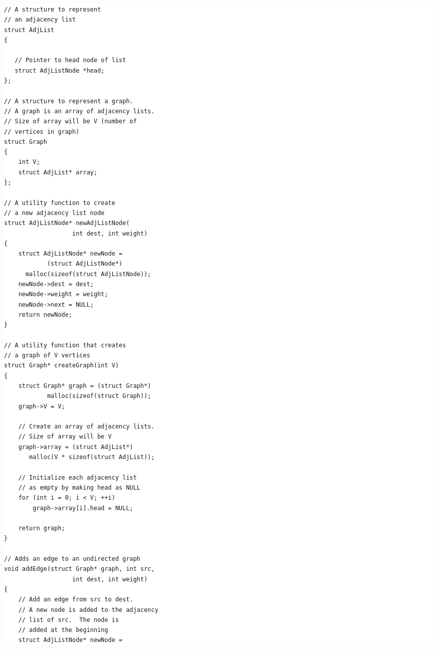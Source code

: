 ```
// A structure to represent 
// an adjacency list
struct AdjList
{

   // Pointer to head node of list
   struct AdjListNode *head; 
};

// A structure to represent a graph. 
// A graph is an array of adjacency lists.
// Size of array will be V (number of 
// vertices in graph)
struct Graph
{
    int V;
    struct AdjList* array;
};

// A utility function to create 
// a new adjacency list node
struct AdjListNode* newAdjListNode(
                   int dest, int weight)
{
    struct AdjListNode* newNode =
            (struct AdjListNode*) 
      malloc(sizeof(struct AdjListNode));
    newNode->dest = dest;
    newNode->weight = weight;
    newNode->next = NULL;
    return newNode;
}

// A utility function that creates 
// a graph of V vertices
struct Graph* createGraph(int V)
{
    struct Graph* graph = (struct Graph*) 
            malloc(sizeof(struct Graph));
    graph->V = V;

    // Create an array of adjacency lists.  
    // Size of array will be V
    graph->array = (struct AdjList*) 
       malloc(V * sizeof(struct AdjList));

    // Initialize each adjacency list 
    // as empty by making head as NULL
    for (int i = 0; i < V; ++i)
        graph->array[i].head = NULL;

    return graph;
}

// Adds an edge to an undirected graph
void addEdge(struct Graph* graph, int src, 
                   int dest, int weight)
{
    // Add an edge from src to dest.  
    // A new node is added to the adjacency
    // list of src.  The node is 
    // added at the beginning
    struct AdjListNode* newNode = 
```